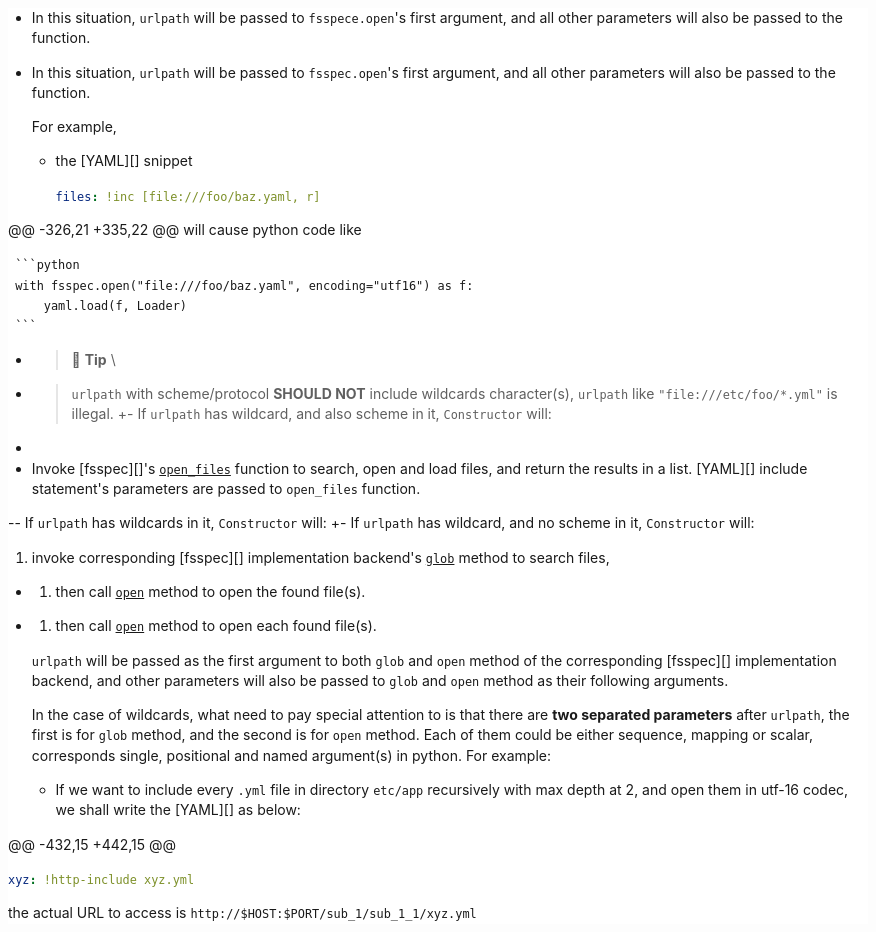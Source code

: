 -  In this situation, `urlpath` will be passed to `fsspece.open`'s first argument, and all other parameters will also be passed to the function.
+  In this situation, `urlpath` will be passed to `fsspec.open`'s first argument, and all other parameters will also be passed to the function.
 
   For example,
 
   - the [YAML][] snippet
 
     ```yaml
     files: !inc [file:///foo/baz.yaml, r]
@@ -326,21 +335,22 @@
     will cause python code like
 
     ```python
     with fsspec.open("file:///foo/baz.yaml", encoding="utf16") as f:
         yaml.load(f, Loader)
     ```
 
-  > 🔖 **Tip** \
-  > `urlpath` with scheme/protocol **SHOULD NOT** include wildcards character(s), `urlpath` like `"file:///etc/foo/*.yml"` is illegal.
+- If `urlpath` has wildcard, and also scheme in it, `Constructor` will:
+
+  Invoke [fsspec][]'s [`open_files`](https://filesystem-spec.readthedocs.io/en/stable/api.html#fsspec.open_files) function to search, open and load files, and return the results in a list. [YAML][] include statement's parameters are passed to `open_files` function.
 
-- If `urlpath` has wildcards in it, `Constructor` will:
+- If `urlpath` has wildcard, and no scheme in it, `Constructor` will:
 
   1. invoke corresponding [fsspec][] implementation backend's [`glob`](https://filesystem-spec.readthedocs.io/en/stable/api.html#fsspec.spec.AbstractFileSystem.glob) method to search files,
-  1. then call [`open`](https://filesystem-spec.readthedocs.io/en/stable/api.html#fsspec.spec.AbstractFileSystem.open) method to open the found file(s).
+  1. then call [`open`](https://filesystem-spec.readthedocs.io/en/stable/api.html#fsspec.spec.AbstractFileSystem.open) method to open each found file(s).
 
   `urlpath` will be passed as the first argument to both `glob` and `open` method of the corresponding [fsspec][] implementation backend, and other parameters will also be passed to `glob` and `open` method as their following arguments.
 
   In the case of wildcards, what need to pay special attention to is that there are **two separated parameters** after `urlpath`, the first is for `glob` method, and the second is for `open` method. Each of them could be either sequence, mapping or scalar, corresponds single, positional and named argument(s) in python. For example:
 
   - If we want to include every `.yml` file in directory `etc/app` recursively with max depth at 2, and open them in utf-16 codec, we shall write the [YAML][] as below:
 
@@ -432,15 +442,15 @@
 
 ```yaml
 xyz: !http-include xyz.yml
 ```
 
 the actual URL to access is `http://$HOST:$PORT/sub_1/sub_1_1/xyz.yml`
 